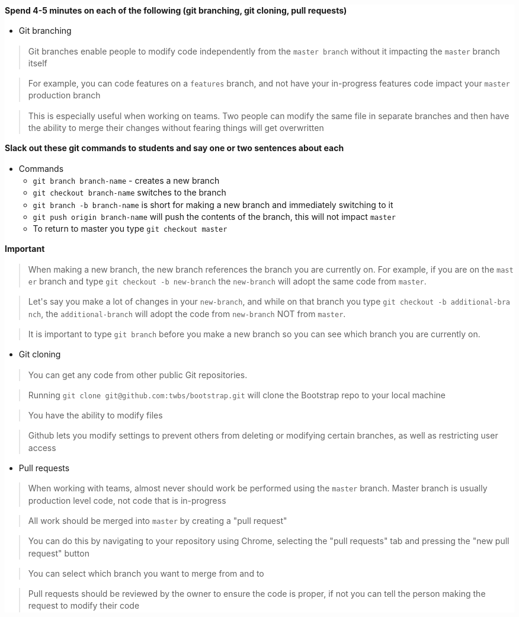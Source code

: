 **Spend 4-5 minutes on each of the following (git branching, git cloning, pull requests)**

* Git branching

> Git branches enable people to modify code independently from the `master branch` without it impacting the `master` branch itself

> For example, you can code features on a `features` branch, and not have your in-progress features code impact your `master` production branch

> This is especially useful when working on teams. Two people can modify the same file in separate branches and then have the ability to merge their changes without fearing things will get overwritten

**Slack out these git commands to students and say one or two sentences about each**

* Commands
    * `git branch branch-name` - creates a new branch
    * `git checkout branch-name` switches to the branch
    * `git branch -b branch-name` is short for making a new branch and immediately switching to it
    * `git push origin branch-name` will push the contents of the branch, this will not impact `master`
    * To return to master you type `git checkout master`

**Important**

> When making a new branch, the new branch references the branch you are currently on. For example, if you are on the `master` branch and type `git checkout -b new-branch` the `new-branch` will adopt the same code from `master`.

> Let's say you make a lot of changes in your `new-branch`, and while on that branch you type `git checkout -b additional-branch`, the `additional-branch` will adopt the code from `new-branch` NOT from `master`.

> It is important to type `git branch` before you make a new branch so you can see which branch you are currently on.

* Git cloning

> You can get any code from other public Git repositories.

> Running `git clone git@github.com:twbs/bootstrap.git` will clone the Bootstrap repo to your local machine

> You have the ability to modify files

> Github lets you modify settings to prevent others from deleting or modifying certain branches, as well as restricting user access

* Pull requests

> When working with teams, almost never should work be performed using the `master` branch. Master branch is usually production level code, not code that is in-progress

> All work should be merged into `master` by creating a "pull request"

> You can do this by navigating to your repository using Chrome, selecting the "pull requests" tab and pressing the "new pull request" button

> You can select which branch you want to merge from and to

> Pull requests should be reviewed by the owner to ensure the code is proper, if not you can tell the person making the request to modify their code
